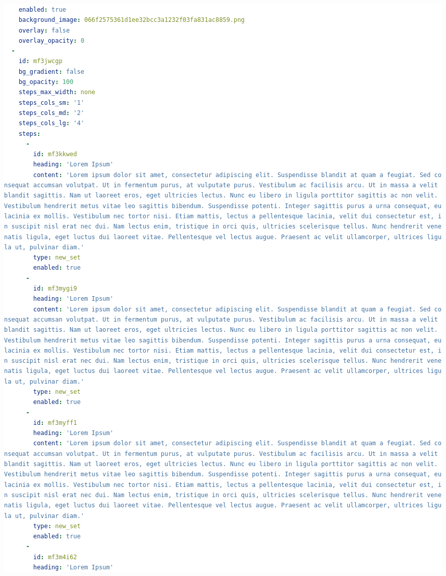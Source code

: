 ```yaml
    enabled: true
    background_image: 066f2575361d1ee32bcc3a1232f03fa831ac8859.png
    overlay: false
    overlay_opacity: 0
  -
    id: mf3jwcgp
    bg_gradient: false
    bg_opacity: 100
    steps_max_width: none
    steps_cols_sm: '1'
    steps_cols_md: '2'
    steps_cols_lg: '4'
    steps:
      -
        id: mf3kkwed
        heading: 'Lorem Ipsum'
        content: 'Lorem ipsum dolor sit amet, consectetur adipiscing elit. Suspendisse blandit at quam a feugiat. Sed consequat accumsan volutpat. Ut in fermentum purus, at vulputate purus. Vestibulum ac facilisis arcu. Ut in massa a velit blandit sagittis. Nam ut laoreet eros, eget ultricies lectus. Nunc eu libero in ligula porttitor sagittis ac non velit. Vestibulum hendrerit metus vitae leo sagittis bibendum. Suspendisse potenti. Integer sagittis purus a urna consequat, eu lacinia ex mollis. Vestibulum nec tortor nisi. Etiam mattis, lectus a pellentesque lacinia, velit dui consectetur est, in suscipit nisl erat nec dui. Nam lectus enim, tristique in orci quis, ultricies scelerisque tellus. Nunc hendrerit venenatis ligula, eget luctus dui laoreet vitae. Pellentesque vel lectus augue. Praesent ac velit ullamcorper, ultrices ligula ut, pulvinar diam.'
        type: new_set
        enabled: true
      -
        id: mf3mygi9
        heading: 'Lorem Ipsum'
        content: 'Lorem ipsum dolor sit amet, consectetur adipiscing elit. Suspendisse blandit at quam a feugiat. Sed consequat accumsan volutpat. Ut in fermentum purus, at vulputate purus. Vestibulum ac facilisis arcu. Ut in massa a velit blandit sagittis. Nam ut laoreet eros, eget ultricies lectus. Nunc eu libero in ligula porttitor sagittis ac non velit. Vestibulum hendrerit metus vitae leo sagittis bibendum. Suspendisse potenti. Integer sagittis purus a urna consequat, eu lacinia ex mollis. Vestibulum nec tortor nisi. Etiam mattis, lectus a pellentesque lacinia, velit dui consectetur est, in suscipit nisl erat nec dui. Nam lectus enim, tristique in orci quis, ultricies scelerisque tellus. Nunc hendrerit venenatis ligula, eget luctus dui laoreet vitae. Pellentesque vel lectus augue. Praesent ac velit ullamcorper, ultrices ligula ut, pulvinar diam.'
        type: new_set
        enabled: true
      -
        id: mf3myff1
        heading: 'Lorem Ipsum'
        content: 'Lorem ipsum dolor sit amet, consectetur adipiscing elit. Suspendisse blandit at quam a feugiat. Sed consequat accumsan volutpat. Ut in fermentum purus, at vulputate purus. Vestibulum ac facilisis arcu. Ut in massa a velit blandit sagittis. Nam ut laoreet eros, eget ultricies lectus. Nunc eu libero in ligula porttitor sagittis ac non velit. Vestibulum hendrerit metus vitae leo sagittis bibendum. Suspendisse potenti. Integer sagittis purus a urna consequat, eu lacinia ex mollis. Vestibulum nec tortor nisi. Etiam mattis, lectus a pellentesque lacinia, velit dui consectetur est, in suscipit nisl erat nec dui. Nam lectus enim, tristique in orci quis, ultricies scelerisque tellus. Nunc hendrerit venenatis ligula, eget luctus dui laoreet vitae. Pellentesque vel lectus augue. Praesent ac velit ullamcorper, ultrices ligula ut, pulvinar diam.'
        type: new_set
        enabled: true
      -
        id: mf3m4i62
        heading: 'Lorem Ipsum'
```